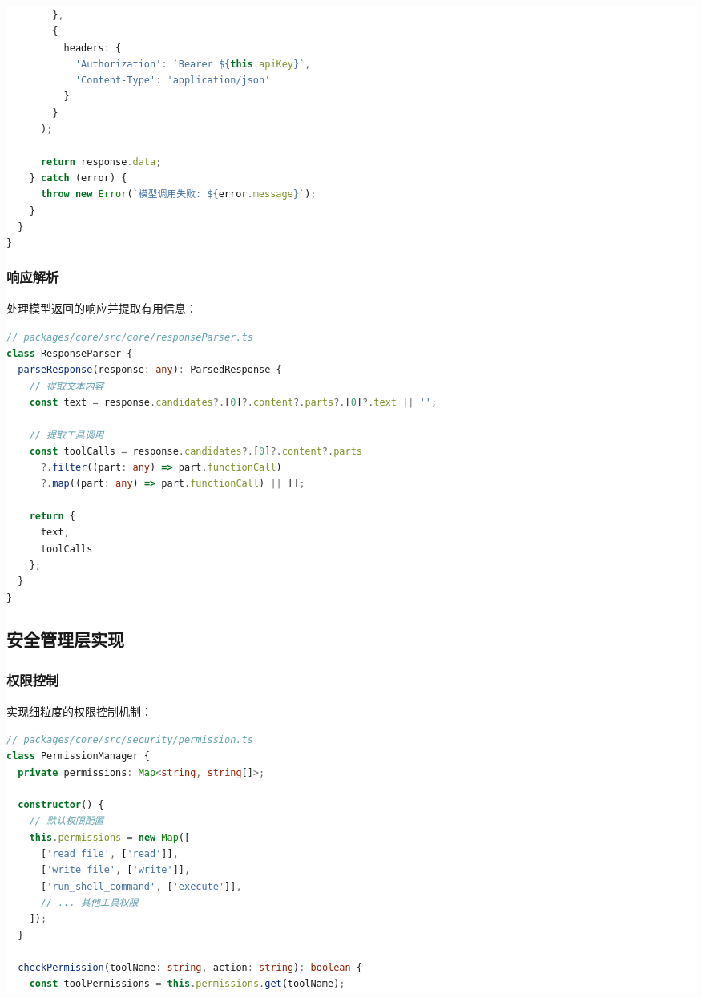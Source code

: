 ```typescript
        },
        {
          headers: {
            'Authorization': `Bearer ${this.apiKey}`,
            'Content-Type': 'application/json'
          }
        }
      );
      
      return response.data;
    } catch (error) {
      throw new Error(`模型调用失败: ${error.message}`);
    }
  }
}
```

### 响应解析

处理模型返回的响应并提取有用信息：

```typescript
// packages/core/src/core/responseParser.ts
class ResponseParser {
  parseResponse(response: any): ParsedResponse {
    // 提取文本内容
    const text = response.candidates?.[0]?.content?.parts?.[0]?.text || '';
    
    // 提取工具调用
    const toolCalls = response.candidates?.[0]?.content?.parts
      ?.filter((part: any) => part.functionCall)
      ?.map((part: any) => part.functionCall) || [];
    
    return {
      text,
      toolCalls
    };
  }
}
```

## 安全管理层实现

### 权限控制

实现细粒度的权限控制机制：

```typescript
// packages/core/src/security/permission.ts
class PermissionManager {
  private permissions: Map<string, string[]>;
  
  constructor() {
    // 默认权限配置
    this.permissions = new Map([
      ['read_file', ['read']],
      ['write_file', ['write']],
      ['run_shell_command', ['execute']],
      // ... 其他工具权限
    ]);
  }
  
  checkPermission(toolName: string, action: string): boolean {
    const toolPermissions = this.permissions.get(toolName);
```